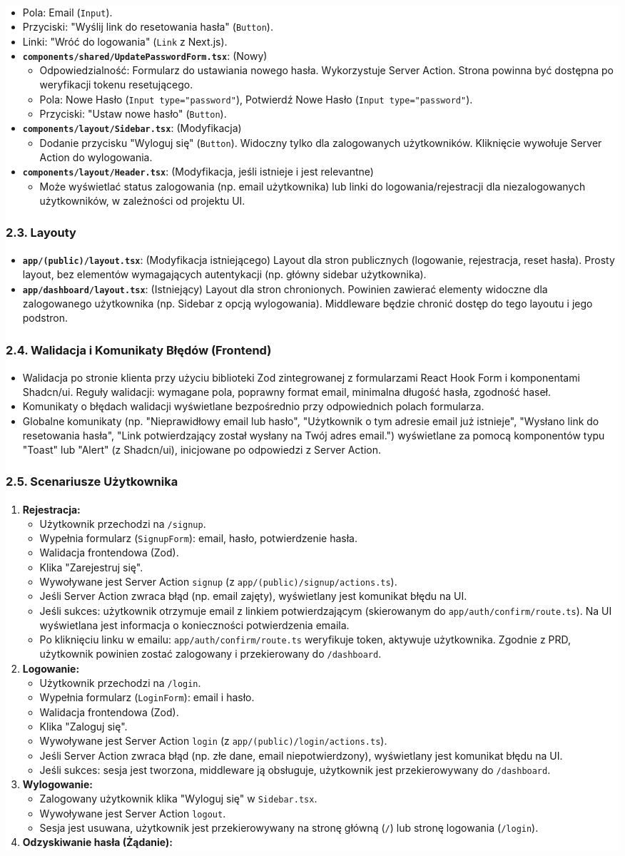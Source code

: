   - Pola: Email (`Input`).
  - Przyciski: "Wyślij link do resetowania hasła" (`Button`).
  - Linki: "Wróć do logowania" (`Link` z Next.js).
- **`components/shared/UpdatePasswordForm.tsx`**: (Nowy)
  - Odpowiedzialność: Formularz do ustawiania nowego hasła. Wykorzystuje Server Action. Strona powinna być dostępna po weryfikacji tokenu resetującego.
  - Pola: Nowe Hasło (`Input type="password"`), Potwierdź Nowe Hasło (`Input type="password"`).
  - Przyciski: "Ustaw nowe hasło" (`Button`).
- **`components/layout/Sidebar.tsx`**: (Modyfikacja)
  - Dodanie przycisku "Wyloguj się" (`Button`). Widoczny tylko dla zalogowanych użytkowników. Kliknięcie wywołuje Server Action do wylogowania.
- **`components/layout/Header.tsx`**: (Modyfikacja, jeśli istnieje i jest relevantne)
  - Może wyświetlać status zalogowania (np. email użytkownika) lub linki do logowania/rejestracji dla niezalogowanych użytkowników, w zależności od projektu UI.

### 2.3. Layouty

- **`app/(public)/layout.tsx`**: (Modyfikacja istniejącego) Layout dla stron publicznych (logowanie, rejestracja, reset hasła). Prosty layout, bez elementów wymagających autentykacji (np. główny sidebar użytkownika).
- **`app/dashboard/layout.tsx`**: (Istniejący) Layout dla stron chronionych. Powinien zawierać elementy widoczne dla zalogowanego użytkownika (np. Sidebar z opcją wylogowania). Middleware będzie chronić dostęp do tego layoutu i jego podstron.

### 2.4. Walidacja i Komunikaty Błędów (Frontend)

- Walidacja po stronie klienta przy użyciu biblioteki Zod zintegrowanej z formularzami React Hook Form i komponentami Shadcn/ui. Reguły walidacji: wymagane pola, poprawny format email, minimalna długość hasła, zgodność haseł.
- Komunikaty o błędach walidacji wyświetlane bezpośrednio przy odpowiednich polach formularza.
- Globalne komunikaty (np. "Nieprawidłowy email lub hasło", "Użytkownik o tym adresie email już istnieje", "Wysłano link do resetowania hasła", "Link potwierdzający został wysłany na Twój adres email.") wyświetlane za pomocą komponentów typu "Toast" lub "Alert" (z Shadcn/ui), inicjowane po odpowiedzi z Server Action.

### 2.5. Scenariusze Użytkownika

1.  **Rejestracja:**
    - Użytkownik przechodzi na `/signup`.
    - Wypełnia formularz (`SignupForm`): email, hasło, potwierdzenie hasła.
    - Walidacja frontendowa (Zod).
    - Klika "Zarejestruj się".
    - Wywoływane jest Server Action `signup` (z `app/(public)/signup/actions.ts`).
    - Jeśli Server Action zwraca błąd (np. email zajęty), wyświetlany jest komunikat błędu na UI.
    - Jeśli sukces: użytkownik otrzymuje email z linkiem potwierdzającym (skierowanym do `app/auth/confirm/route.ts`). Na UI wyświetlana jest informacja o konieczności potwierdzenia emaila.
    - Po kliknięciu linku w emailu: `app/auth/confirm/route.ts` weryfikuje token, aktywuje użytkownika. Zgodnie z PRD, użytkownik powinien zostać zalogowany i przekierowany do `/dashboard`.
2.  **Logowanie:**
    - Użytkownik przechodzi na `/login`.
    - Wypełnia formularz (`LoginForm`): email i hasło.
    - Walidacja frontendowa (Zod).
    - Klika "Zaloguj się".
    - Wywoływane jest Server Action `login` (z `app/(public)/login/actions.ts`).
    - Jeśli Server Action zwraca błąd (np. złe dane, email niepotwierdzony), wyświetlany jest komunikat błędu na UI.
    - Jeśli sukces: sesja jest tworzona, middleware ją obsługuje, użytkownik jest przekierowywany do `/dashboard`.
3.  **Wylogowanie:**
    - Zalogowany użytkownik klika "Wyloguj się" w `Sidebar.tsx`.
    - Wywoływane jest Server Action `logout`.
    - Sesja jest usuwana, użytkownik jest przekierowywany na stronę główną (`/`) lub stronę logowania (`/login`).
4.  **Odzyskiwanie hasła (Żądanie):**
